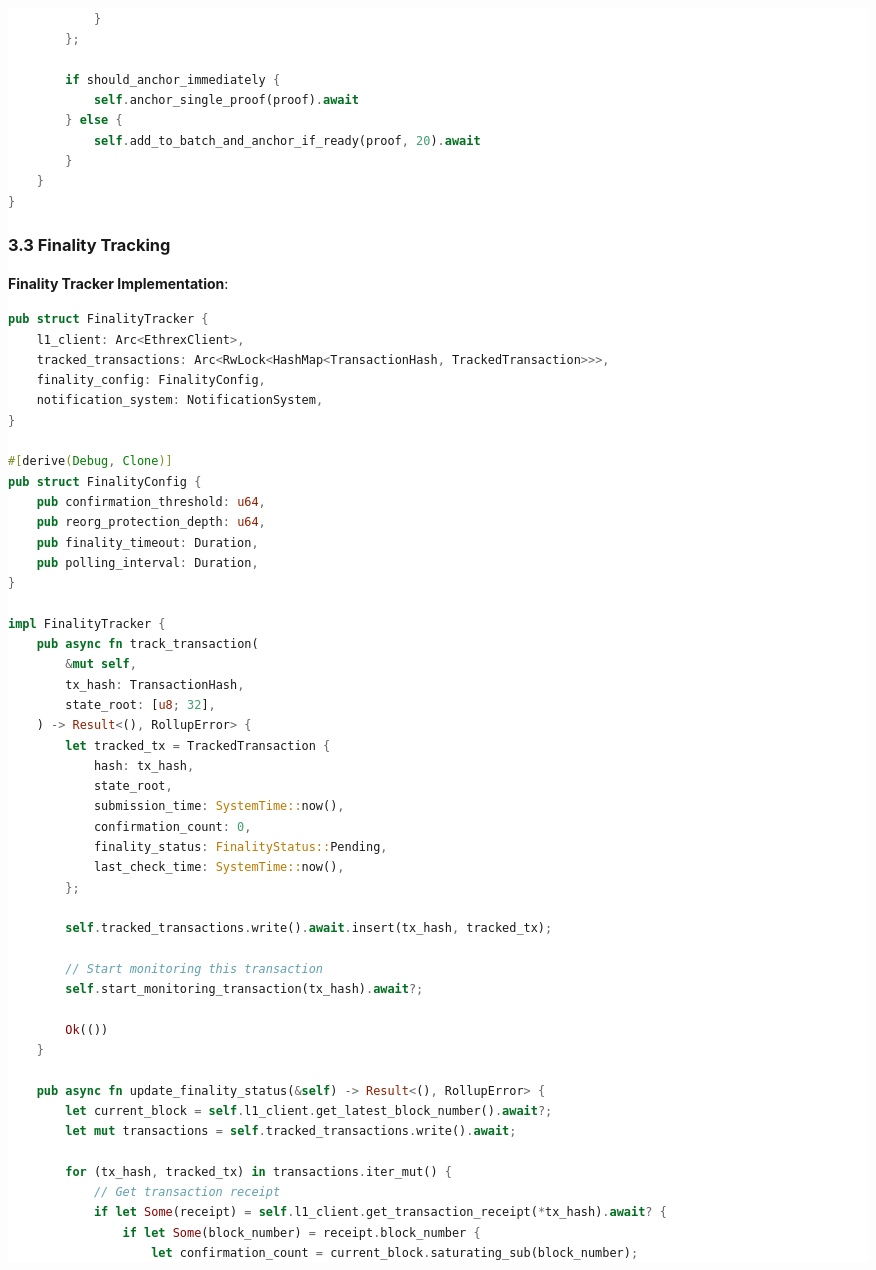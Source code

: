 ```rust
            }
        };
        
        if should_anchor_immediately {
            self.anchor_single_proof(proof).await
        } else {
            self.add_to_batch_and_anchor_if_ready(proof, 20).await
        }
    }
}
```

### 3.3 Finality Tracking

**Finality Tracker Implementation**:
```rust
pub struct FinalityTracker {
    l1_client: Arc<EthrexClient>,
    tracked_transactions: Arc<RwLock<HashMap<TransactionHash, TrackedTransaction>>>,
    finality_config: FinalityConfig,
    notification_system: NotificationSystem,
}

#[derive(Debug, Clone)]
pub struct FinalityConfig {
    pub confirmation_threshold: u64,
    pub reorg_protection_depth: u64,
    pub finality_timeout: Duration,
    pub polling_interval: Duration,
}

impl FinalityTracker {
    pub async fn track_transaction(
        &mut self,
        tx_hash: TransactionHash,
        state_root: [u8; 32],
    ) -> Result<(), RollupError> {
        let tracked_tx = TrackedTransaction {
            hash: tx_hash,
            state_root,
            submission_time: SystemTime::now(),
            confirmation_count: 0,
            finality_status: FinalityStatus::Pending,
            last_check_time: SystemTime::now(),
        };
        
        self.tracked_transactions.write().await.insert(tx_hash, tracked_tx);
        
        // Start monitoring this transaction
        self.start_monitoring_transaction(tx_hash).await?;
        
        Ok(())
    }
    
    pub async fn update_finality_status(&self) -> Result<(), RollupError> {
        let current_block = self.l1_client.get_latest_block_number().await?;
        let mut transactions = self.tracked_transactions.write().await;
        
        for (tx_hash, tracked_tx) in transactions.iter_mut() {
            // Get transaction receipt
            if let Some(receipt) = self.l1_client.get_transaction_receipt(*tx_hash).await? {
                if let Some(block_number) = receipt.block_number {
                    let confirmation_count = current_block.saturating_sub(block_number);
```